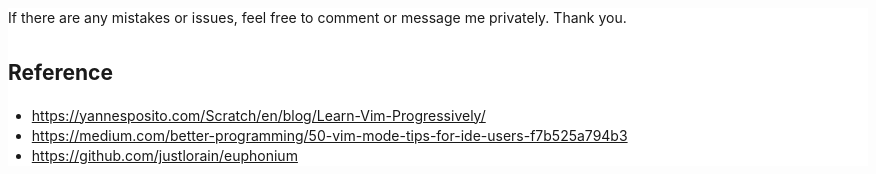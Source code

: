 If there are any mistakes or issues, feel free to comment or message me privately. Thank you.

## Reference

- https://yannesposito.com/Scratch/en/blog/Learn-Vim-Progressively/
- https://medium.com/better-programming/50-vim-mode-tips-for-ide-users-f7b525a794b3
- https://github.com/justlorain/euphonium